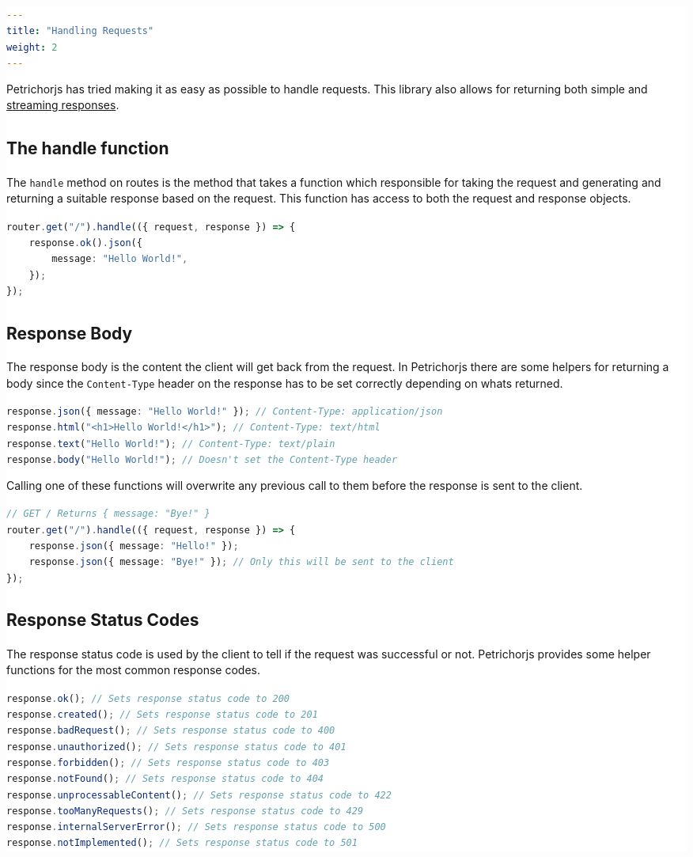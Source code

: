 ```yaml
---
title: "Handling Requests"
weight: 2
---
```


Petrichorjs has tried making it as easy as possible to handle requests. This library also allows for returning both simple and [streaming responses](#streaming-responses).

## The handle function

The `handle` method on routes is the method that takes a function which responsible for taking the request and generating and returning a suitable response based on the request. This function has access to both the request and response objects.

```ts
router.get("/").handle(({ request, response }) => {
    response.ok().json({
        message: "Hello World!",
    });
});
```

## Response Body

The response body is the content the client will get back from the request. In Petrichorjs there are some helpers for returning a body since the `Content-Type` header on the response has to be set correctly depending on whats returned.

```ts
response.json({ message: "Hello World!" }); // Content-Type: application/json
response.html("<h1>Hello World!</h1>"); // Content-Type: text/html
response.text("Hello World!"); // Content-Type: text/plain
response.body("Hello World!"); // Doesn't set the Content-Type header
```

Calling one of these functions will overwrite any previous call to them before the response is sent to the client.

```ts
// GET / Returns { message: "Bye!" }
router.get("/").handle(({ request, response }) => {
    response.json({ message: "Hello!" });
    response.json({ message: "Bye!" }); // Only this will be sent to the client
});
```

## Response Status Codes

The response status code is used by the client to tell if the request was successful or not. Petrichorjs provides some helper functions for the most common response codes.

```ts
response.ok(); // Sets response status code to 200
response.created(); // Sets response status code to 201
response.badRequest(); // Sets response status code to 400
response.unauthorized(); // Sets response status code to 401
response.forbidden(); // Sets response status code to 403
response.notFound(); // Sets response status code to 404
response.unprocessableContent(); // Sets response status code to 422
response.tooManyRequests(); // Sets response status code to 429
response.internalServerError(); // Sets response status code to 500
response.notImplemented(); // Sets response status code to 501
```
